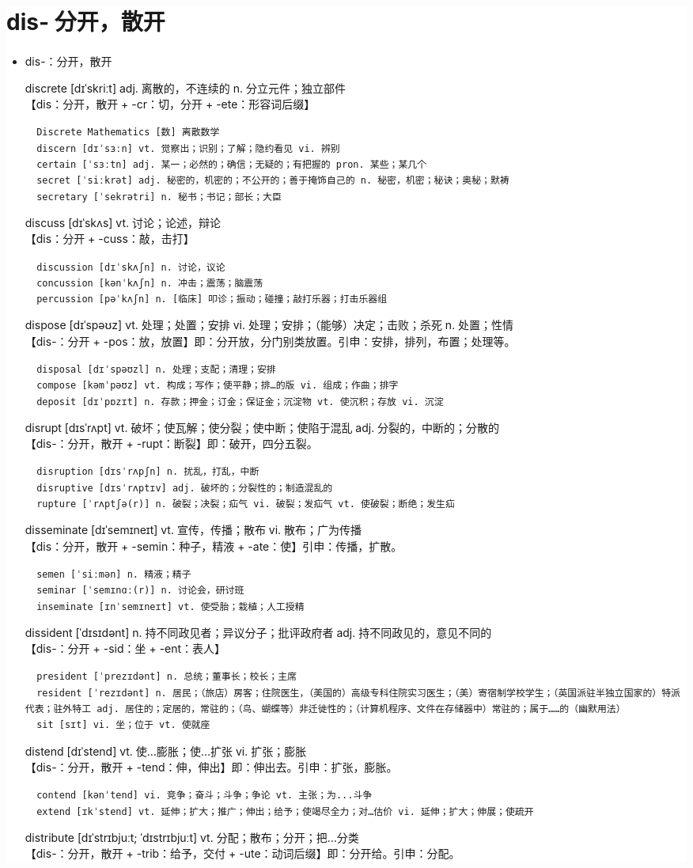 # dis- 分开，散开

- dis-：分开，散开

    discrete [dɪˈskriːt] adj. 离散的，不连续的 n. 分立元件；独立部件   
    【dis：分开，散开 + -cr：切，分开 + -ete：形容词后缀】

        Discrete Mathematics [数] 离散数学
        discern [dɪˈsɜːn] vt. 觉察出；识别；了解；隐约看见 vi. 辨别
        certain [ˈsɜːtn] adj. 某一；必然的；确信；无疑的；有把握的 pron. 某些；某几个
        secret [ˈsiːkrət] adj. 秘密的，机密的；不公开的；善于掩饰自己的 n. 秘密，机密；秘诀；奥秘；默祷
        secretary [ˈsekrətri] n. 秘书；书记；部长；大臣

    discuss [dɪˈskʌs] vt. 讨论；论述，辩论   
    【dis：分开 + -cuss：敲，击打】

        discussion [dɪˈskʌʃn] n. 讨论，议论
        concussion [kənˈkʌʃn] n. 冲击；震荡；脑震荡
        percussion [pəˈkʌʃn] n. [临床] 叩诊；振动；碰撞；敲打乐器；打击乐器组

    dispose [dɪˈspəʊz] vt. 处理；处置；安排 vi. 处理；安排；（能够）决定；击败；杀死 n. 处置；性情   
    【dis-：分开 + -pos：放，放置】即：分开放，分门别类放置。引申：安排，排列，布置；处理等。

        disposal [dɪˈspəʊzl] n. 处理；支配；清理；安排
        compose [kəmˈpəʊz] vt. 构成；写作；使平静；排…的版 vi. 组成；作曲；排字
        deposit [dɪˈpɒzɪt] n. 存款；押金；订金；保证金；沉淀物 vt. 使沉积；存放 vi. 沉淀

    disrupt [dɪsˈrʌpt] vt. 破坏；使瓦解；使分裂；使中断；使陷于混乱 adj. 分裂的，中断的；分散的   
    【dis-：分开，散开 + -rupt：断裂】即：破开，四分五裂。

        disruption [dɪsˈrʌpʃn] n. 扰乱，打乱，中断
        disruptive [dɪsˈrʌptɪv] adj. 破坏的；分裂性的；制造混乱的
        rupture [ˈrʌptʃə(r)] n. 破裂；决裂；疝气 vi. 破裂；发疝气 vt. 使破裂；断绝；发生疝
 
    disseminate [dɪˈsemɪneɪt] vt. 宣传，传播；散布 vi. 散布；广为传播   
    【dis：分开，散开 + -semin：种子，精液 + -ate：使】引申：传播，扩散。

        semen [ˈsiːmən] n. 精液；精子
        seminar [ˈsemɪnɑː(r)] n. 讨论会，研讨班
        inseminate [ɪnˈsemɪneɪt] vt. 使受胎；栽植；人工授精

    dissident [ˈdɪsɪdənt] n. 持不同政见者；异议分子；批评政府者 adj. 持不同政见的，意见不同的   
    【dis-：分开 + -sid：坐 + -ent：表人】

        president [ˈprezɪdənt] n. 总统；董事长；校长；主席
        resident [ˈrezɪdənt] n. 居民；（旅店）房客；住院医生，（美国的）高级专科住院实习医生；（美）寄宿制学校学生；（英国派驻半独立国家的）特派代表；驻外特工 adj. 居住的；定居的，常驻的；（鸟、蝴蝶等）非迁徙性的；（计算机程序、文件在存储器中）常驻的；属于……的（幽默用法）
        sit [sɪt] vi. 坐；位于 vt. 使就座

    distend [dɪˈstend] vt. 使…膨胀；使…扩张 vi. 扩张；膨胀   
    【dis-：分开，散开 + -tend：伸，伸出】即：伸出去。引申：扩张，膨胀。

        contend [kənˈtend] vi. 竞争；奋斗；斗争；争论 vt. 主张；为...斗争
        extend [ɪkˈstend] vt. 延伸；扩大；推广；伸出；给予；使竭尽全力；对…估价 vi. 延伸；扩大；伸展；使疏开

    distribute [dɪˈstrɪbjuːt; ˈdɪstrɪbjuːt] vt. 分配；散布；分开；把…分类   
    【dis-：分开，散开 + -trib：给予，交付 + -ute：动词后缀】即：分开给。引申：分配。
